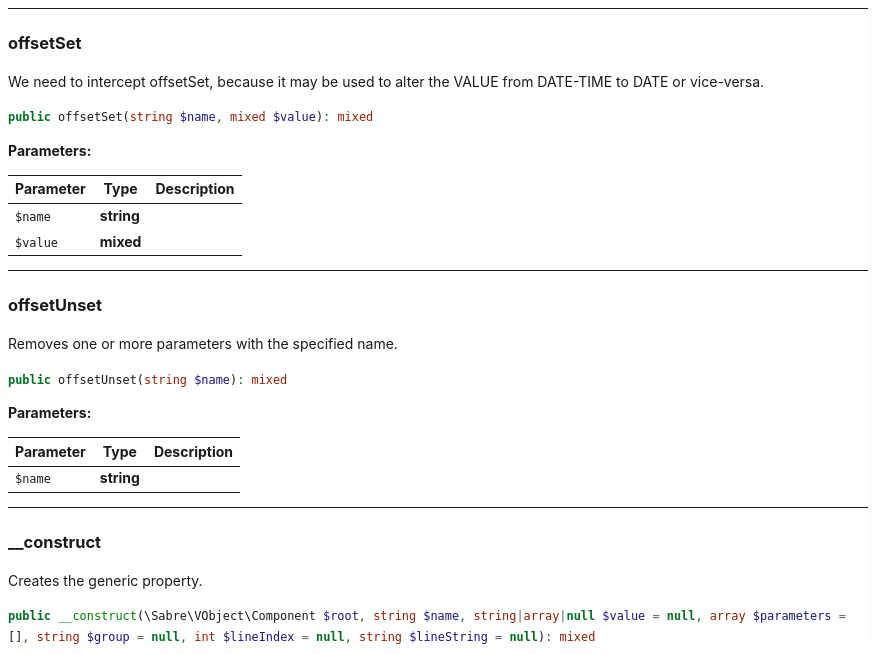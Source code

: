 

***

### offsetSet

We need to intercept offsetSet, because it may be used to alter the
VALUE from DATE-TIME to DATE or vice-versa.

```php
public offsetSet(string $name, mixed $value): mixed
```








**Parameters:**

| Parameter | Type | Description |
|-----------|------|-------------|
| `$name` | **string** |  |
| `$value` | **mixed** |  |





***

### offsetUnset

Removes one or more parameters with the specified name.

```php
public offsetUnset(string $name): mixed
```








**Parameters:**

| Parameter | Type | Description |
|-----------|------|-------------|
| `$name` | **string** |  |





***

### __construct

Creates the generic property.

```php
public __construct(\Sabre\VObject\Component $root, string $name, string|array|null $value = null, array $parameters = [], string $group = null, int $lineIndex = null, string $lineString = null): mixed
```
